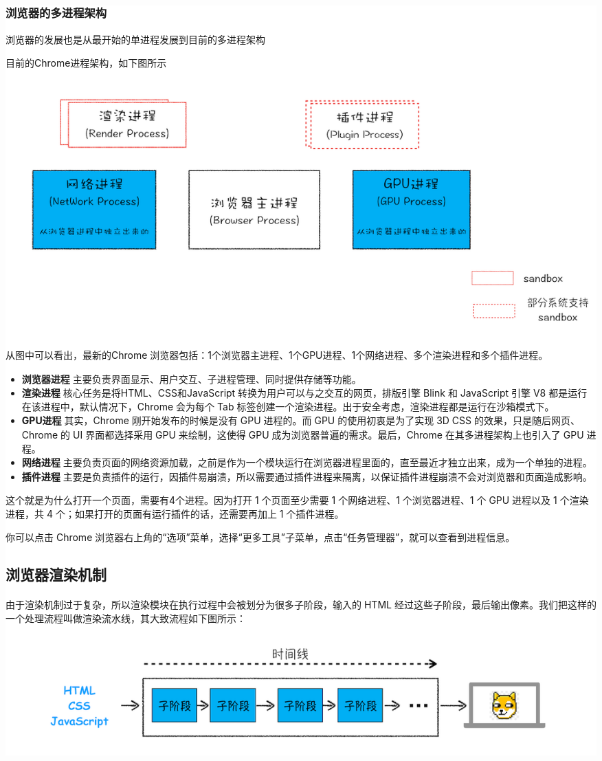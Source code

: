 ### 浏览器的多进程架构

浏览器的发展也是从最开始的单进程发展到目前的多进程架构

目前的Chrome进程架构，如下图所示

![](./images/chromeprocess.png)

从图中可以看出，最新的Chrome 浏览器包括：1个浏览器主进程、1个GPU进程、1个网络进程、多个渲染进程和多个插件进程。

* **浏览器进程** 主要负责界面显示、用户交互、子进程管理、同时提供存储等功能。
* **渲染进程** 核心任务是将HTML、CSS和JavaScript 转换为用户可以与之交互的网页，排版引擎 Blink 和 JavaScript 引擎 V8 都是运行在该进程中，默认情况下，Chrome 会为每个 Tab 标签创建一个渲染进程。出于安全考虑，渲染进程都是运行在沙箱模式下。
* **GPU进程** 其实，Chrome 刚开始发布的时候是没有 GPU 进程的。而 GPU 的使用初衷是为了实现 3D CSS 的效果，只是随后网页、Chrome 的 UI 界面都选择采用 GPU 来绘制，这使得 GPU 成为浏览器普遍的需求。最后，Chrome 在其多进程架构上也引入了 GPU 进程。
* **网络进程** 主要负责页面的网络资源加载，之前是作为一个模块运行在浏览器进程里面的，直至最近才独立出来，成为一个单独的进程。
* **插件进程** 主要是负责插件的运行，因插件易崩溃，所以需要通过插件进程来隔离，以保证插件进程崩溃不会对浏览器和页面造成影响。

这个就是为什么打开一个页面，需要有4个进程。因为打开 1 个页面至少需要 1 个网络进程、1 个浏览器进程、1 个 GPU 进程以及 1 个渲染进程，共 4 个；如果打开的页面有运行插件的话，还需要再加上 1 个插件进程。

你可以点击 Chrome 浏览器右上角的“选项”菜单，选择“更多工具”子菜单，点击“任务管理器”，就可以查看到进程信息。



## 浏览器渲染机制

由于渲染机制过于复杂，所以渲染模块在执行过程中会被划分为很多子阶段，输入的 HTML 经过这些子阶段，最后输出像素。我们把这样的一个处理流程叫做渲染流水线，其大致流程如下图所示：
![](./images/BrowserRender.png)
